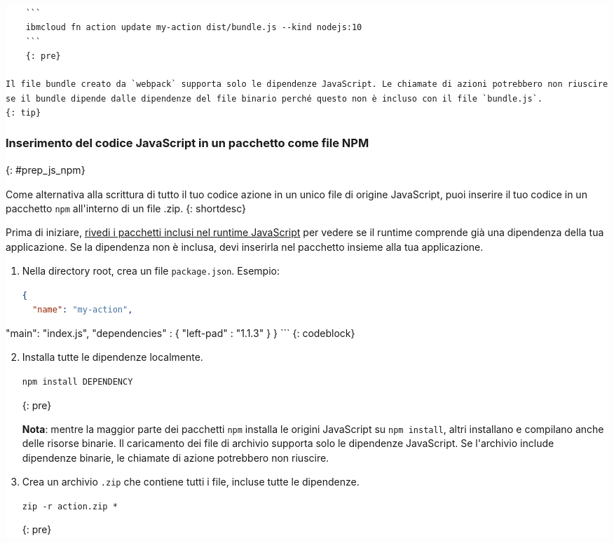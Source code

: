         ```
        ibmcloud fn action update my-action dist/bundle.js --kind nodejs:10
        ```
        {: pre}

    Il file bundle creato da `webpack` supporta solo le dipendenze JavaScript. Le chiamate di azioni potrebbero non riuscire se il bundle dipende dalle dipendenze del file binario perché questo non è incluso con il file `bundle.js`.
    {: tip}



### Inserimento del codice JavaScript in un pacchetto come file NPM
{: #prep_js_npm}

Come alternativa alla scrittura di tutto il tuo codice azione in un unico file di origine JavaScript, puoi inserire il tuo codice in un pacchetto `npm` all'interno di un file .zip.
{: shortdesc}

Prima di iniziare, [rivedi i pacchetti inclusi nel runtime JavaScript](/docs/openwhisk?topic=cloud-functions-runtimes#openwhisk_ref_javascript_environments) per vedere se il runtime comprende già una dipendenza della tua applicazione. Se la dipendenza non è inclusa, devi inserirla nel pacchetto insieme alla tua applicazione.

1. Nella directory root, crea un file `package.json`. Esempio:

    ```json
    {
      "name": "my-action",
  "main": "index.js",
  "dependencies" : {
        "left-pad" : "1.1.3"
      }
    }
    ```
    {: codeblock}

2. Installa tutte le dipendenze localmente.

    ```
    npm install DEPENDENCY
    ```
    {: pre}

    **Nota**: mentre la maggior parte dei pacchetti `npm` installa le origini JavaScript su `npm install`, altri installano e compilano anche delle risorse binarie. Il caricamento dei file di archivio supporta solo le dipendenze JavaScript. Se l'archivio include dipendenze binarie, le chiamate di azione potrebbero non riuscire.

3. Crea un archivio `.zip` che contiene tutti i file, incluse tutte le dipendenze.

    ```
    zip -r action.zip *
    ```
    {: pre}

